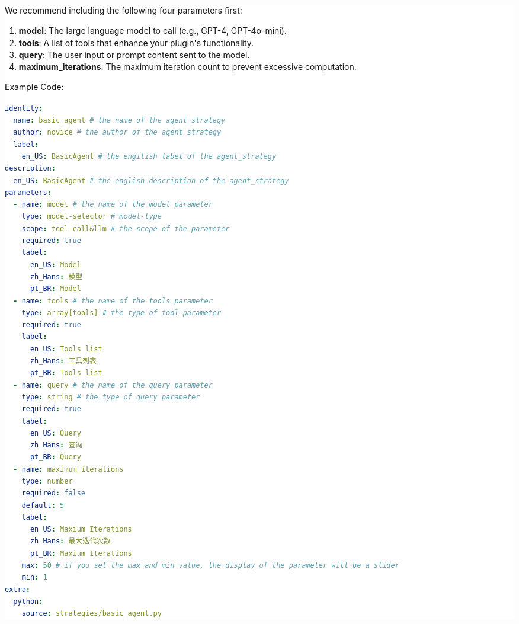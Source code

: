 We recommend including the following four parameters first:

1. **model**: The large language model to call (e.g., GPT-4, GPT-4o-mini).  
2. **tools**: A list of tools that enhance your plugin's functionality.  
3. **query**: The user input or prompt content sent to the model.  
4. **maximum_iterations**: The maximum iteration count to prevent excessive computation.

Example Code:

```yaml
identity:
  name: basic_agent # the name of the agent_strategy
  author: novice # the author of the agent_strategy
  label:
    en_US: BasicAgent # the engilish label of the agent_strategy
description:
  en_US: BasicAgent # the english description of the agent_strategy
parameters:
  - name: model # the name of the model parameter
    type: model-selector # model-type
    scope: tool-call&llm # the scope of the parameter
    required: true
    label:
      en_US: Model
      zh_Hans: 模型
      pt_BR: Model
  - name: tools # the name of the tools parameter
    type: array[tools] # the type of tool parameter
    required: true
    label:
      en_US: Tools list
      zh_Hans: 工具列表
      pt_BR: Tools list
  - name: query # the name of the query parameter
    type: string # the type of query parameter
    required: true
    label:
      en_US: Query
      zh_Hans: 查询
      pt_BR: Query
  - name: maximum_iterations
    type: number
    required: false
    default: 5
    label:
      en_US: Maxium Iterations
      zh_Hans: 最大迭代次数
      pt_BR: Maxium Iterations
    max: 50 # if you set the max and min value, the display of the parameter will be a slider
    min: 1
extra:
  python:
    source: strategies/basic_agent.py
```
